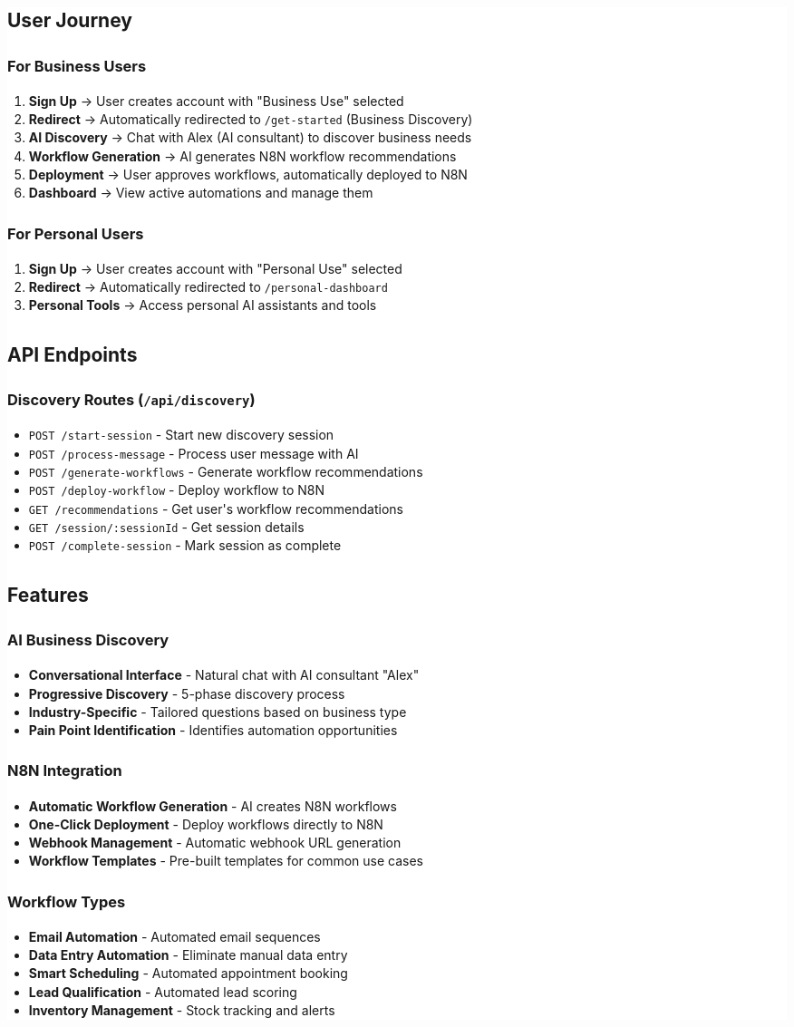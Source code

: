 ## User Journey

### For Business Users

1. **Sign Up** → User creates account with "Business Use" selected
2. **Redirect** → Automatically redirected to `/get-started` (Business Discovery)
3. **AI Discovery** → Chat with Alex (AI consultant) to discover business needs
4. **Workflow Generation** → AI generates N8N workflow recommendations
5. **Deployment** → User approves workflows, automatically deployed to N8N
6. **Dashboard** → View active automations and manage them

### For Personal Users

1. **Sign Up** → User creates account with "Personal Use" selected
2. **Redirect** → Automatically redirected to `/personal-dashboard`
3. **Personal Tools** → Access personal AI assistants and tools

## API Endpoints

### Discovery Routes (`/api/discovery`)

- `POST /start-session` - Start new discovery session
- `POST /process-message` - Process user message with AI
- `POST /generate-workflows` - Generate workflow recommendations
- `POST /deploy-workflow` - Deploy workflow to N8N
- `GET /recommendations` - Get user's workflow recommendations
- `GET /session/:sessionId` - Get session details
- `POST /complete-session` - Mark session as complete

## Features

### AI Business Discovery
- **Conversational Interface** - Natural chat with AI consultant "Alex"
- **Progressive Discovery** - 5-phase discovery process
- **Industry-Specific** - Tailored questions based on business type
- **Pain Point Identification** - Identifies automation opportunities

### N8N Integration
- **Automatic Workflow Generation** - AI creates N8N workflows
- **One-Click Deployment** - Deploy workflows directly to N8N
- **Webhook Management** - Automatic webhook URL generation
- **Workflow Templates** - Pre-built templates for common use cases

### Workflow Types
- **Email Automation** - Automated email sequences
- **Data Entry Automation** - Eliminate manual data entry
- **Smart Scheduling** - Automated appointment booking
- **Lead Qualification** - Automated lead scoring
- **Inventory Management** - Stock tracking and alerts
